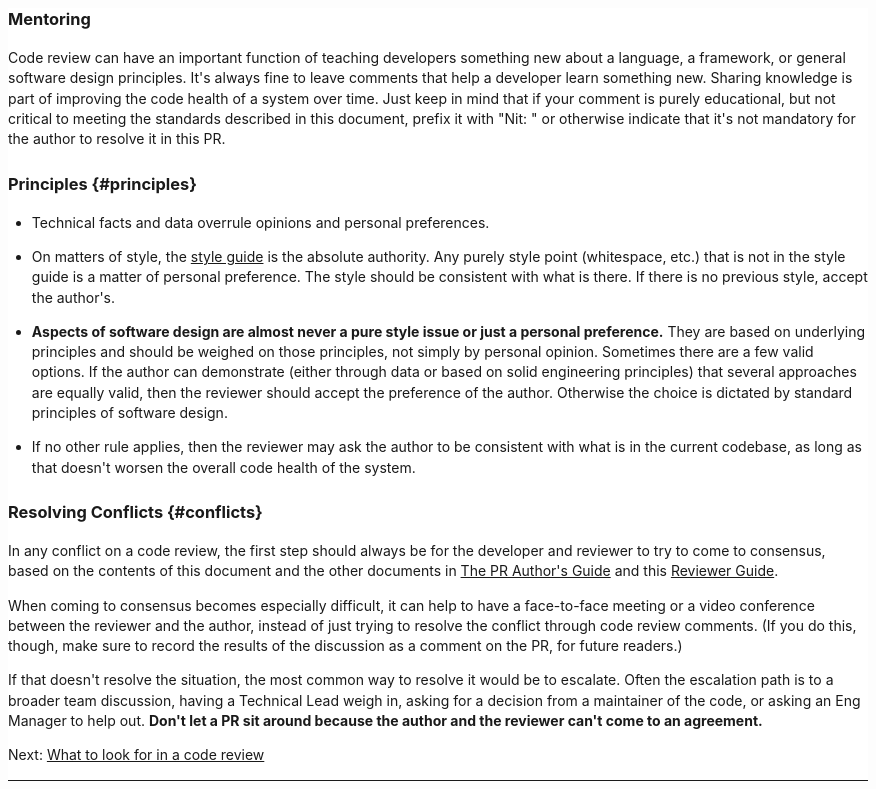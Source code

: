 ### Mentoring

Code review can have an important function of teaching developers something new
about a language, a framework, or general software design principles. It's
always fine to leave comments that help a developer learn something new. Sharing
knowledge is part of improving the code health of a system over time. Just keep
in mind that if your comment is purely educational, but not critical to meeting
the standards described in this document, prefix it with "Nit: " or otherwise
indicate that it's not mandatory for the author to resolve it in this PR.

### Principles {#principles}

*   Technical facts and data overrule opinions and personal preferences.

*   On matters of style, the [style guide](http://google.github.io/styleguide/)
    is the absolute authority. Any purely style point (whitespace, etc.) that is
    not in the style guide is a matter of personal preference. The style should
    be consistent with what is there. If there is no previous style, accept the
    author's.

*   **Aspects of software design are almost never a pure style issue or just a
    personal preference.** They are based on underlying principles and should be
    weighed on those principles, not simply by personal opinion. Sometimes there
    are a few valid options. If the author can demonstrate (either through data
    or based on solid engineering principles) that several approaches are
    equally valid, then the reviewer should accept the preference of the author.
    Otherwise the choice is dictated by standard principles of software design.

*   If no other rule applies, then the reviewer may ask the author to be
    consistent with what is in the current codebase, as long as that doesn't
    worsen the overall code health of the system.

### Resolving Conflicts {#conflicts}

In any conflict on a code review, the first step should always be for the
developer and reviewer to try to come to consensus, based on the contents of
this document and the other documents in
[The PR Author's Guide](#pr-author-index) and this
[Reviewer Guide](#reviewer-index).

When coming to consensus becomes especially difficult, it can help to have a
face-to-face meeting or a video conference between the reviewer and the author, instead of
just trying to resolve the conflict through code review comments. (If you do
this, though, make sure to record the results of the discussion as a comment on
the PR, for future readers.)

If that doesn't resolve the situation, the most common way to resolve it would
be to escalate. Often the
escalation path is to a broader team discussion, having a Technical Lead weigh in, asking
for a decision from a maintainer of the code, or asking an Eng Manager to help
out. **Don't let a PR sit around because the author and the reviewer can't come
to an agreement.**

Next: [What to look for in a code review](#what-to-look-for)

---